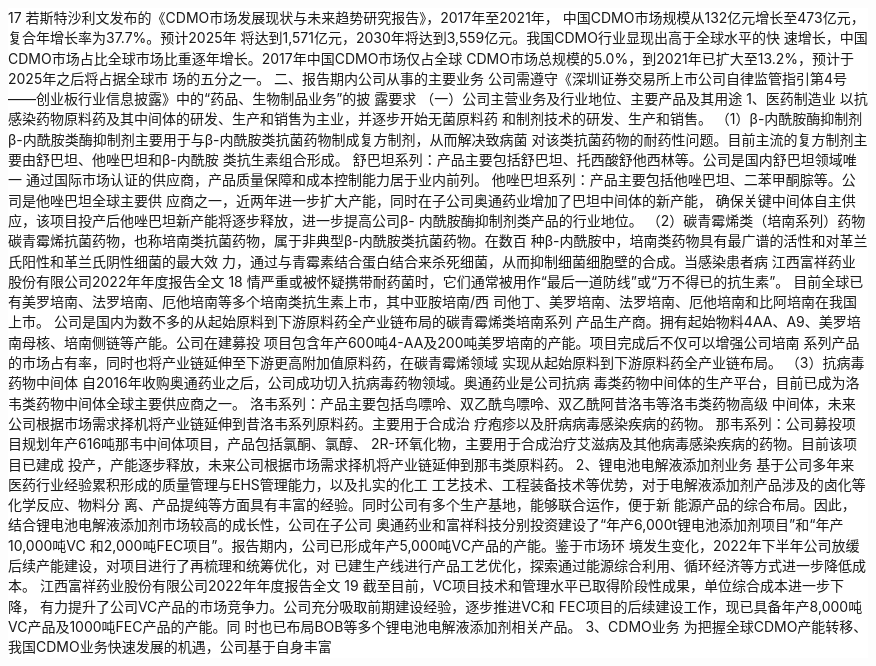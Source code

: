 17
若斯特沙利文发布的《CDMO市场发展现状与未来趋势研究报告》，2017年至2021年，
中国CDMO市场规模从132亿元增长至473亿元，复合年增长率为37.7%。预计2025年
将达到1,571亿元，2030年将达到3,559亿元。我国CDMO行业显现出高于全球水平的快
速增长，中国CDMO市场占比全球市场比重逐年增长。2017年中国CDMO市场仅占全球
CDMO市场总规模的5.0%，到2021年已扩大至13.2%，预计于2025年之后将占据全球市
场的五分之一。
二、报告期内公司从事的主要业务
公司需遵守《深圳证券交易所上市公司自律监管指引第4号——创业板行业信息披露》中的“药品、生物制品业务”的披
露要求
（一）公司主营业务及行业地位、主要产品及其用途
1、医药制造业
以抗感染药物原料药及其中间体的研发、生产和销售为主业，并逐步开始无菌原料药
和制剂技术的研发、生产和销售。
（1）β-内酰胺酶抑制剂
β-内酰胺类酶抑制剂主要用于与β-内酰胺类抗菌药物制成复方制剂，从而解决致病菌
对该类抗菌药物的耐药性问题。目前主流的复方制剂主要由舒巴坦、他唑巴坦和β-内酰胺
类抗生素组合形成。
舒巴坦系列：产品主要包括舒巴坦、托西酸舒他西林等。公司是国内舒巴坦领域唯一
通过国际市场认证的供应商，产品质量保障和成本控制能力居于业内前列。
他唑巴坦系列：产品主要包括他唑巴坦、二苯甲酮腙等。公司是他唑巴坦全球主要供
应商之一，近两年进一步扩大产能，同时在子公司奥通药业增加了巴坦中间体的新产能，
确保关键中间体自主供应，该项目投产后他唑巴坦新产能将逐步释放，进一步提高公司β-
内酰胺酶抑制剂类产品的行业地位。
（2）碳青霉烯类（培南系列）药物
碳青霉烯抗菌药物，也称培南类抗菌药物，属于非典型β-内酰胺类抗菌药物。在数百
种β-内酰胺中，培南类药物具有最广谱的活性和对革兰氏阳性和革兰氏阴性细菌的最大效
力，通过与青霉素结合蛋白结合来杀死细菌，从而抑制细菌细胞壁的合成。当感染患者病
江西富祥药业股份有限公司2022年年度报告全文
18
情严重或被怀疑携带耐药菌时，它们通常被用作“最后一道防线”或“万不得已的抗生素”。
目前全球已有美罗培南、法罗培南、厄他培南等多个培南类抗生素上市，其中亚胺培南/西
司他丁、美罗培南、法罗培南、厄他培南和比阿培南在我国上市。
公司是国内为数不多的从起始原料到下游原料药全产业链布局的碳青霉烯类培南系列
产品生产商。拥有起始物料4AA、A9、美罗培南母核、培南侧链等产能。公司在建募投
项目包含年产600吨4-AA及200吨美罗培南的产能。项目完成后不仅可以增强公司培南
系列产品的市场占有率，同时也将产业链延伸至下游更高附加值原料药，在碳青霉烯领域
实现从起始原料到下游原料药全产业链布局。
（3）抗病毒药物中间体
自2016年收购奥通药业之后，公司成功切入抗病毒药物领域。奥通药业是公司抗病
毒类药物中间体的生产平台，目前已成为洛韦类药物中间体全球主要供应商之一。
洛韦系列：产品主要包括鸟嘌呤、双乙酰鸟嘌呤、双乙酰阿昔洛韦等洛韦类药物高级
中间体，未来公司根据市场需求择机将产业链延伸到昔洛韦系列原料药。主要用于合成治
疗疱疹以及肝病病毒感染疾病的药物。
那韦系列：公司募投项目规划年产616吨那韦中间体项目，产品包括氯酮、氯醇、
2R-环氧化物，主要用于合成治疗艾滋病及其他病毒感染疾病的药物。目前该项目已建成
投产，产能逐步释放，未来公司根据市场需求择机将产业链延伸到那韦类原料药。
2、锂电池电解液添加剂业务
基于公司多年来医药行业经验累积形成的质量管理与EHS管理能力，以及扎实的化工
工艺技术、工程装备技术等优势，对于电解液添加剂产品涉及的卤化等化学反应、物料分
离、产品提纯等方面具有丰富的经验。同时公司有多个生产基地，能够联合运作，便于新
能源产品的综合布局。因此，结合锂电池电解液添加剂市场较高的成长性，公司在子公司
奥通药业和富祥科技分别投资建设了“年产6,000t锂电池添加剂项目”和“年产10,000吨VC
和2,000吨FEC项目”。报告期内，公司已形成年产5,000吨VC产品的产能。鉴于市场环
境发生变化，2022年下半年公司放缓后续产能建设，对项目进行了再梳理和统筹优化，对
已建生产线进行产品工艺优化，探索通过能源综合利用、循环经济等方式进一步降低成本。
江西富祥药业股份有限公司2022年年度报告全文
19
截至目前，VC项目技术和管理水平已取得阶段性成果，单位综合成本进一步下降，
有力提升了公司VC产品的市场竞争力。公司充分吸取前期建设经验，逐步推进VC和
FEC项目的后续建设工作，现已具备年产8,000吨VC产品及1000吨FEC产品的产能。同
时也已布局BOB等多个锂电池电解液添加剂相关产品。
3、CDMO业务
为把握全球CDMO产能转移、我国CDMO业务快速发展的机遇，公司基于自身丰富